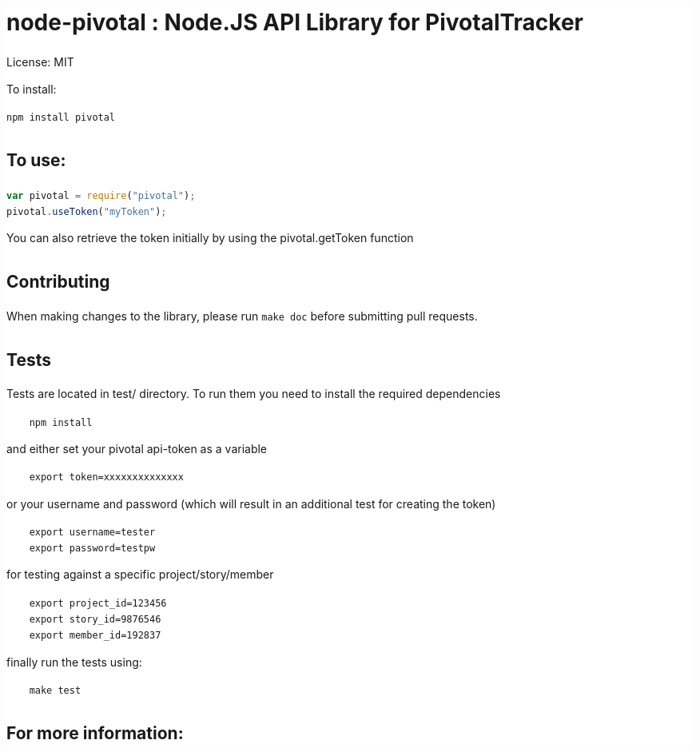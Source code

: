 # node-pivotal : Node.JS API Library for PivotalTracker

License: MIT

To install:

    npm install pivotal

## To use:

```javascript
var pivotal = require("pivotal");
pivotal.useToken("myToken");
```

You can also retrieve the token initially by using the pivotal.getToken function

## Contributing

When making changes to the library, please run `make doc` before submitting pull requests.

## Tests

Tests are located in test/ directory. To run them you need to install the required dependencies

```shell
    npm install
```

and either set your pivotal api-token as a variable

```shell
    export token=xxxxxxxxxxxxxx
```

or your username and password (which will result in an additional test for creating the token)

```shell
    export username=tester
    export password=testpw
```

for testing against a specific project/story/member

```shell
    export project_id=123456
    export story_id=9876546
    export member_id=192837
```

finally run the tests using:

```shell
    make test
```

## For more information:
